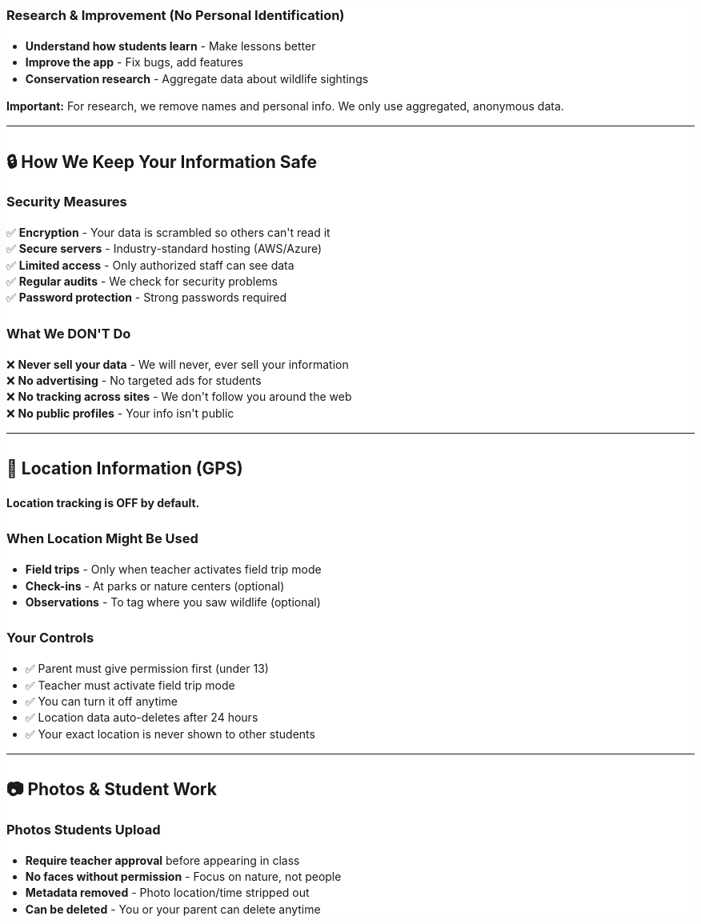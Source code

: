 ### Research & Improvement (No Personal Identification)
- **Understand how students learn** - Make lessons better
- **Improve the app** - Fix bugs, add features
- **Conservation research** - Aggregate data about wildlife sightings

**Important:** For research, we remove names and personal info. We only use aggregated, anonymous data.

---

## 🔒 How We Keep Your Information Safe

### Security Measures
✅ **Encryption** - Your data is scrambled so others can't read it  
✅ **Secure servers** - Industry-standard hosting (AWS/Azure)  
✅ **Limited access** - Only authorized staff can see data  
✅ **Regular audits** - We check for security problems  
✅ **Password protection** - Strong passwords required

### What We DON'T Do
❌ **Never sell your data** - We will never, ever sell your information  
❌ **No advertising** - No targeted ads for students  
❌ **No tracking across sites** - We don't follow you around the web  
❌ **No public profiles** - Your info isn't public

---

## 📍 Location Information (GPS)

**Location tracking is OFF by default.**

### When Location Might Be Used
- **Field trips** - Only when teacher activates field trip mode
- **Check-ins** - At parks or nature centers (optional)
- **Observations** - To tag where you saw wildlife (optional)

### Your Controls
- ✅ Parent must give permission first (under 13)
- ✅ Teacher must activate field trip mode
- ✅ You can turn it off anytime
- ✅ Location data auto-deletes after 24 hours
- ✅ Your exact location is never shown to other students

---

## 📷 Photos & Student Work

### Photos Students Upload
- **Require teacher approval** before appearing in class
- **No faces without permission** - Focus on nature, not people
- **Metadata removed** - Photo location/time stripped out
- **Can be deleted** - You or your parent can delete anytime
